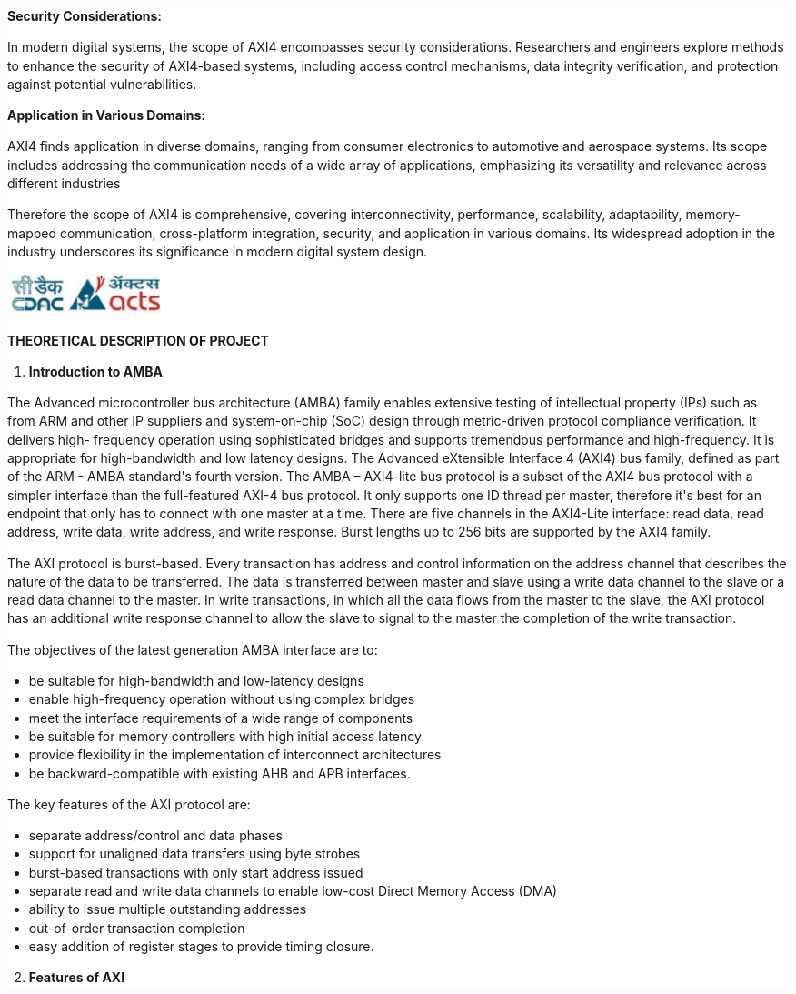 **Security Considerations:** 

In modern digital systems, the scope of AXI4 encompasses security  considerations. Researchers and engineers explore methods to enhance the security of AXI4-based systems, including access control mechanisms, data integrity verification, and protection against potential vulnerabilities. 

**Application in Various Domains:** 

AXI4  finds  application  in  diverse  domains,  ranging  from  consumer  electronics  to  automotive  and aerospace  systems.  Its  scope  includes  addressing  the  communication  needs  of  a  wide  array  of applications, emphasizing its versatility and relevance across different industries 

Therefore the scope of  AXI4 is comprehensive, covering interconnectivity, performance, scalability, adaptability, memory-mapped communication, cross-platform integration, security, and application in various domains. Its widespread adoption in the industry underscores its significance in modern digital system design. 

![ref1]

**THEORETICAL DESCRIPTION OF PROJECT** 

1. **Introduction to AMBA** 

The Advanced microcontroller bus architecture (AMBA) family enables extensive testing of intellectual property (IPs) such as from ARM and other IP suppliers and system-on-chip (SoC) design through metric-driven protocol compliance verification. It delivers high- frequency operation using sophisticated bridges and supports tremendous performance and high-frequency. It is appropriate for high-bandwidth and low latency designs. The Advanced eXtensible Interface 4 (AXI4) bus family, defined as part of the ARM - AMBA standard's fourth version. The AMBA – AXI4-lite bus protocol is a subset of the AXI4 bus protocol with a simpler interface than the full-featured AXI-4 bus protocol. It only supports one ID thread per master, therefore it's best for an endpoint that only has to connect with one master at a time. There are five channels in the AXI4-Lite interface: read data, read address, write data, write address, and write response. Burst lengths up to 256 bits are supported by the AXI4 family. 

The AXI protocol is burst-based. Every transaction has address and control information on the address channel that describes the nature of the data to be transferred. The data is transferred between master and slave using a write data channel to the slave or a read data channel to the master. In write transactions, in which all the data flows from the master to the slave, the AXI protocol has an additional write response channel to allow the slave to signal to the master the completion of the write transaction. 

The objectives of the latest generation AMBA interface are to: 

- be suitable for high-bandwidth and low-latency designs 
- enable high-frequency operation without using complex bridges 
- meet the interface requirements of a wide range of components 
- be suitable for memory controllers with high initial access latency 
- provide flexibility in the implementation of interconnect architectures 
- be backward-compatible with existing AHB and APB interfaces. 

The key features of the AXI protocol are: 

- separate address/control and data phases 
- support for unaligned data transfers using byte strobes 
- burst-based transactions with only start address issued 
- separate read and write data channels to enable low-cost Direct Memory Access (DMA) 
- ability to issue multiple outstanding addresses 
- out-of-order transaction completion 
- easy addition of register stages to provide timing closure. 
2. **Features of AXI** 


[ref1]: Aspose.Words.cfff0cf8-2c48-44f9-863c-8861a7060c7b.003.png
[ref2]: Aspose.Words.cfff0cf8-2c48-44f9-863c-8861a7060c7b.008.png
[ref3]: Aspose.Words.cfff0cf8-2c48-44f9-863c-8861a7060c7b.031.png